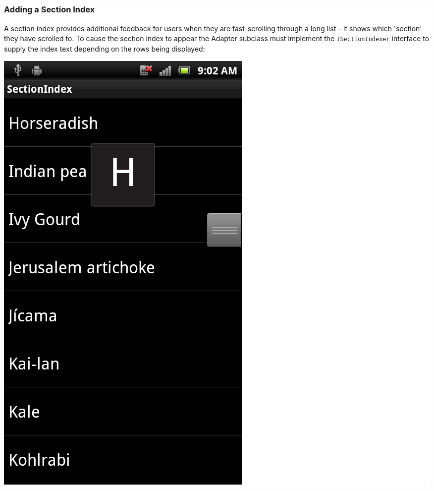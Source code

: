 ### Adding a Section Index

A section index provides additional feedback for users when they are
fast-scrolling through a long list &ndash; it shows which 'section'
they have scrolled to. To cause the section index to appear the Adapter
subclass must implement the `ISectionIndexer` interface to supply the
index text depending on the rows being displayed:

[![Screenshot of H appearing above section that starts with H](populating-images/sectionindex.png)](populating-images/sectionindex.png#lightbox)
